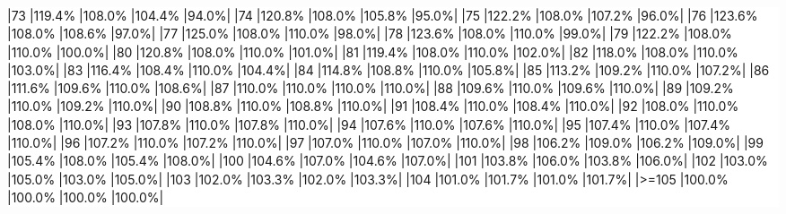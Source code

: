 |73	|119.4%	|108.0%	|104.4%	|94.0%|
|74	|120.8%	|108.0%	|105.8%	|95.0%|
|75	|122.2%	|108.0%	|107.2%	|96.0%|
|76	|123.6%	|108.0%	|108.6%	|97.0%|
|77	|125.0%	|108.0%	|110.0%	|98.0%|
|78	|123.6%	|108.0%	|110.0%	|99.0%|
|79	|122.2%	|108.0%	|110.0%	|100.0%|
|80	|120.8%	|108.0%	|110.0%	|101.0%|
|81	|119.4%	|108.0%	|110.0%	|102.0%|
|82	|118.0%	|108.0%	|110.0%	|103.0%|
|83	|116.4%	|108.4%	|110.0%	|104.4%|
|84	|114.8%	|108.8%	|110.0%	|105.8%|
|85	|113.2%	|109.2%	|110.0%	|107.2%|
|86	|111.6%	|109.6%	|110.0%	|108.6%|
|87	|110.0%	|110.0%	|110.0%	|110.0%|
|88	|109.6%	|110.0%	|109.6%	|110.0%|
|89	|109.2%	|110.0%	|109.2%	|110.0%|
|90	|108.8%	|110.0%	|108.8%	|110.0%|
|91	|108.4%	|110.0%	|108.4%	|110.0%|
|92	|108.0%	|110.0%	|108.0%	|110.0%|
|93	|107.8%	|110.0%	|107.8%	|110.0%|
|94	|107.6%	|110.0%	|107.6%	|110.0%|
|95	|107.4%	|110.0%	|107.4%	|110.0%|
|96	|107.2%	|110.0%	|107.2%	|110.0%|
|97	|107.0%	|110.0%	|107.0%	|110.0%|
|98	|106.2%	|109.0%	|106.2%	|109.0%|
|99	|105.4%	|108.0%	|105.4%	|108.0%|
|100	|104.6%	|107.0%	|104.6%	|107.0%|
|101	|103.8%	|106.0%	|103.8%	|106.0%|
|102	|103.0%	|105.0%	|103.0%	|105.0%|
|103	|102.0%	|103.3%	|102.0%	|103.3%|
|104	|101.0%	|101.7%	|101.0%	|101.7%|
|>=105	|100.0%	|100.0%	|100.0%	|100.0%|
